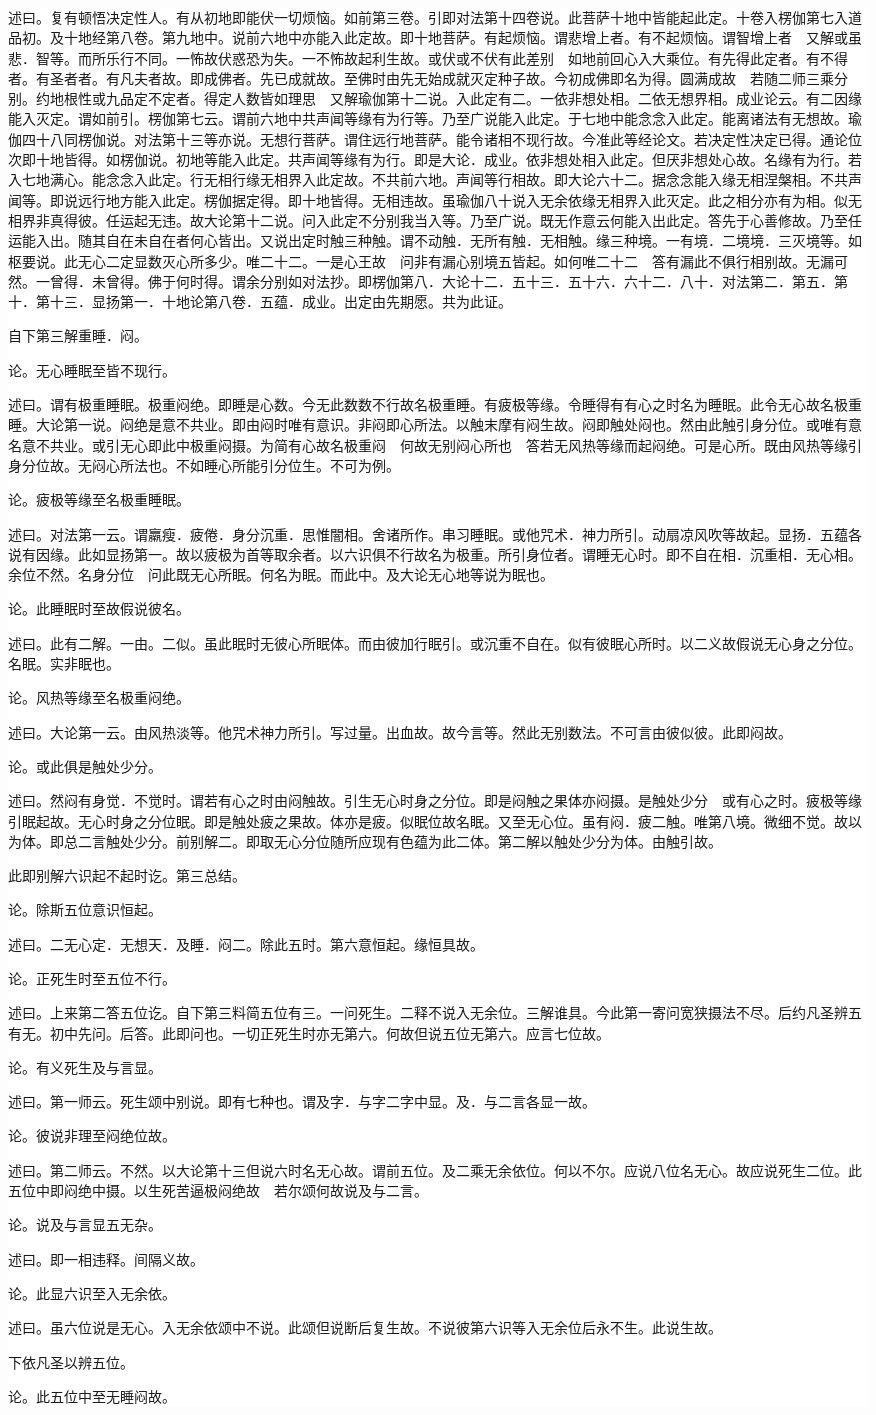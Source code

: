 述曰。复有顿悟决定性人。有从初地即能伏一切烦恼。如前第三卷。引即对法第十四卷说。此菩萨十地中皆能起此定。十卷入楞伽第七入道品初。及十地经第八卷。第九地中。说前六地中亦能入此定故。即十地菩萨。有起烦恼。谓悲增上者。有不起烦恼。谓智增上者　又解或虽悲．智等。而所乐行不同。一怖故伏惑恐为失。一不怖故起利生故。或伏或不伏有此差别　如地前回心入大乘位。有先得此定者。有不得者。有圣者者。有凡夫者故。即成佛者。先已成就故。至佛时由先无始成就灭定种子故。今初成佛即名为得。圆满成故　若随二师三乘分别。约地根性或九品定不定者。得定人数皆如理思　又解瑜伽第十二说。入此定有二。一依非想处相。二依无想界相。成业论云。有二因缘能入灭定。谓如前引。楞伽第七云。谓前六地中共声闻等缘有为行等。乃至广说能入此定。于七地中能念念入此定。能离诸法有无想故。瑜伽四十八同楞伽说。对法第十三等亦说。无想行菩萨。谓住远行地菩萨。能令诸相不现行故。今准此等经论文。若决定性决定已得。通论位次即十地皆得。如楞伽说。初地等能入此定。共声闻等缘有为行。即是大论．成业。依非想处相入此定。但厌非想处心故。名缘有为行。若入七地满心。能念念入此定。行无相行缘无相界入此定故。不共前六地。声闻等行相故。即大论六十二。据念念能入缘无相涅槃相。不共声闻等。即说远行地方能入此定。楞伽据定得。即十地皆得。无相违故。虽瑜伽八十说入无余依缘无相界入此灭定。此之相分亦有为相。似无相界非真得彼。任运起无违。故大论第十二说。问入此定不分别我当入等。乃至广说。既无作意云何能入出此定。答先于心善修故。乃至任运能入出。随其自在未自在者何心皆出。又说出定时触三种触。谓不动触．无所有触．无相触。缘三种境。一有境．二境境．三灭境等。如枢要说。此无心二定显数灭心所多少。唯二十二。一是心王故　问非有漏心别境五皆起。如何唯二十二　答有漏此不俱行相别故。无漏可然。一曾得．未曾得。佛于何时得。谓余分别如对法抄。即楞伽第八．大论十二．五十三．五十六．六十二．八十．对法第二．第五．第十．第十三．显扬第一．十地论第八卷．五蕴．成业。出定由先期愿。共为此证。

自下第三解重睡．闷。

论。无心睡眠至皆不现行。

述曰。谓有极重睡眠。极重闷绝。即睡是心数。今无此数数不行故名极重睡。有疲极等缘。令睡得有有心之时名为睡眠。此令无心故名极重睡。大论第一说。闷绝是意不共业。即由闷时唯有意识。非闷即心所法。以触末摩有闷生故。闷即触处闷也。然由此触引身分位。或唯有意名意不共业。或引无心即此中极重闷摄。为简有心故名极重闷　何故无别闷心所也　答若无风热等缘而起闷绝。可是心所。既由风热等缘引身分位故。无闷心所法也。不如睡心所能引分位生。不可为例。

论。疲极等缘至名极重睡眠。

述曰。对法第一云。谓羸瘦．疲倦．身分沉重．思惟闇相。舍诸所作。串习睡眠。或他咒术．神力所引。动扇凉风吹等故起。显扬．五蕴各说有因缘。此如显扬第一。故以疲极为首等取余者。以六识俱不行故名为极重。所引身位者。谓睡无心时。即不自在相．沉重相．无心相。余位不然。名身分位　问此既无心所眠。何名为眠。而此中。及大论无心地等说为眠也。

论。此睡眠时至故假说彼名。

述曰。此有二解。一由。二似。虽此眠时无彼心所眠体。而由彼加行眠引。或沉重不自在。似有彼眠心所时。以二义故假说无心身之分位。名眠。实非眠也。

论。风热等缘至名极重闷绝。

述曰。大论第一云。由风热淡等。他咒术神力所引。写过量。出血故。故今言等。然此无别数法。不可言由彼似彼。此即闷故。

论。或此俱是触处少分。

述曰。然闷有身觉．不觉时。谓若有心之时由闷触故。引生无心时身之分位。即是闷触之果体亦闷摄。是触处少分　或有心之时。疲极等缘引眠起故。无心时身之分位眠。即是触处疲之果故。体亦是疲。似眠位故名眠。又至无心位。虽有闷．疲二触。唯第八境。微细不觉。故以为体。即总二言触处少分。前别解二。即取无心分位随所应现有色蕴为此二体。第二解以触处少分为体。由触引故。

此即别解六识起不起时讫。第三总结。

论。除斯五位意识恒起。

述曰。二无心定．无想天．及睡．闷二。除此五时。第六意恒起。缘恒具故。

论。正死生时至五位不行。

述曰。上来第二答五位讫。自下第三料简五位有三。一问死生。二释不说入无余位。三解谁具。今此第一寄问宽狭摄法不尽。后约凡圣辨五有无。初中先问。后答。此即问也。一切正死生时亦无第六。何故但说五位无第六。应言七位故。

论。有义死生及与言显。

述曰。第一师云。死生颂中别说。即有七种也。谓及字．与字二字中显。及．与二言各显一故。

论。彼说非理至闷绝位故。

述曰。第二师云。不然。以大论第十三但说六时名无心故。谓前五位。及二乘无余依位。何以不尔。应说八位名无心。故应说死生二位。此五位中即闷绝中摄。以生死苦逼极闷绝故　若尔颂何故说及与二言。

论。说及与言显五无杂。

述曰。即一相违释。间隔义故。

论。此显六识至入无余依。

述曰。虽六位说是无心。入无余依颂中不说。此颂但说断后复生故。不说彼第六识等入无余位后永不生。此说生故。

下依凡圣以辨五位。

论。此五位中至无睡闷故。

